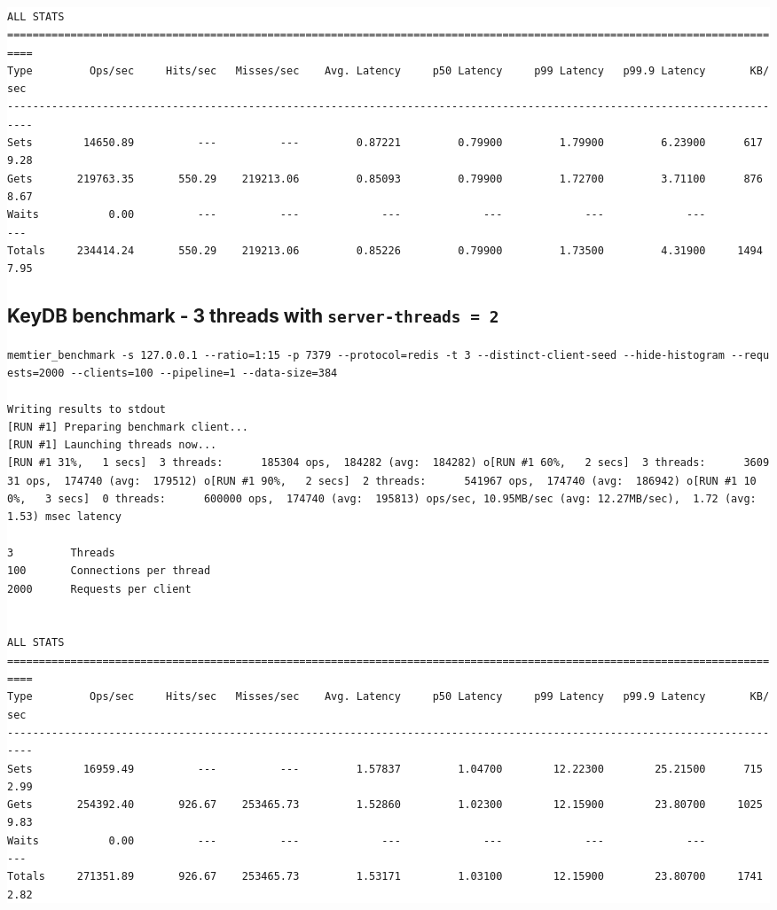 ```
ALL STATS
============================================================================================================================
Type         Ops/sec     Hits/sec   Misses/sec    Avg. Latency     p50 Latency     p99 Latency   p99.9 Latency       KB/sec 
----------------------------------------------------------------------------------------------------------------------------
Sets        14650.89          ---          ---         0.87221         0.79900         1.79900         6.23900      6179.28 
Gets       219763.35       550.29    219213.06         0.85093         0.79900         1.72700         3.71100      8768.67 
Waits           0.00          ---          ---             ---             ---             ---             ---          --- 
Totals     234414.24       550.29    219213.06         0.85226         0.79900         1.73500         4.31900     14947.95
```

## KeyDB benchmark - 3 threads with `server-threads = 2`

```
memtier_benchmark -s 127.0.0.1 --ratio=1:15 -p 7379 --protocol=redis -t 3 --distinct-client-seed --hide-histogram --requests=2000 --clients=100 --pipeline=1 --data-size=384

Writing results to stdout
[RUN #1] Preparing benchmark client...
[RUN #1] Launching threads now...
[RUN #1 31%,   1 secs]  3 threads:      185304 ops,  184282 (avg:  184282) o[RUN #1 60%,   2 secs]  3 threads:      360931 ops,  174740 (avg:  179512) o[RUN #1 90%,   2 secs]  2 threads:      541967 ops,  174740 (avg:  186942) o[RUN #1 100%,   3 secs]  0 threads:      600000 ops,  174740 (avg:  195813) ops/sec, 10.95MB/sec (avg: 12.27MB/sec),  1.72 (avg:  1.53) msec latency

3         Threads
100       Connections per thread
2000      Requests per client


ALL STATS
============================================================================================================================
Type         Ops/sec     Hits/sec   Misses/sec    Avg. Latency     p50 Latency     p99 Latency   p99.9 Latency       KB/sec 
----------------------------------------------------------------------------------------------------------------------------
Sets        16959.49          ---          ---         1.57837         1.04700        12.22300        25.21500      7152.99 
Gets       254392.40       926.67    253465.73         1.52860         1.02300        12.15900        23.80700     10259.83 
Waits           0.00          ---          ---             ---             ---             ---             ---          --- 
Totals     271351.89       926.67    253465.73         1.53171         1.03100        12.15900        23.80700     17412.82 
```
